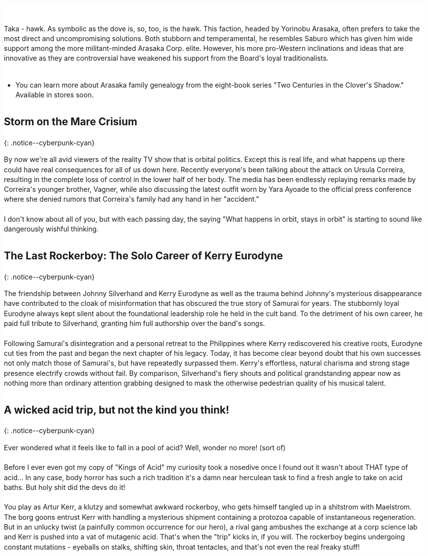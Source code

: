 <br><br>
Taka - hawk. As symbolic as the dove is, so, too, is the hawk. This faction, headed by Yorinobu Arasaka, often prefers to take the most direct and uncompromising solutions. Both stubborn and temperamental, he resembles Saburo which has given him wide support among the more militant-minded Arasaka Corp. elite. However, his more pro-Western inclinations and ideas that are innovative as they are controversial have weakened his support from the Board's loyal traditionalists.
<br><br>
* You can learn more about Arasaka family genealogy from the eight-book series "Two Centuries in the Clover's Shadow." Available in stores soon.
</div>

## Storm on the Mare Crisium
{: .notice--cyberpunk-cyan}

<div class="cyberpunk-bg cyberpunk-grey">
By now we're all avid viewers of the reality TV show that is orbital politics. 
Except this is real life, and what happens up there could have real consequences for all of us down here. Recently everyone's been talking about the attack on Ursula Correira, resulting in the complete loss of control in the lower half of her body. The media has been endlessly replaying remarks made by Correira's younger brother, Vagner, while also discussing the latest outfit worn by Yara Ayoade to the official press conference where she denied rumors that Correira's family had any hand in her "accident."
<br><br>
I don't know about all of you, but with each passing day, the saying "What happens in orbit, stays in orbit" is starting to sound like dangerously wishful thinking.
</div>

## The Last Rockerboy: The Solo Career of Kerry Eurodyne
{: .notice--cyberpunk-cyan}

<div class="cyberpunk-bg cyberpunk-grey">
The friendship between Johnny Silverhand and Kerry Eurodyne as well as the trauma behind Johnny's mysterious disappearance have contributed to the cloak of misinformation that has obscured the true story of Samurai for years. The stubbornly loyal Eurodyne always kept silent about the foundational leadership role he held in the cult band. To the detriment of his own career, he paid full tribute to Silverhand, granting him full authorship over the band's songs.
<br><br>
Following Samurai's disintegration and a personal retreat to the Philippines where Kerry rediscovered his creative roots, Eurodyne cut ties from the past and began the next chapter of his legacy. Today, it has become clear beyond doubt that his own successes not only match those of Samurai's, but have repeatedly surpassed them. Kerry's effortless, natural charisma and strong stage presence electrify crowds without fail. By comparison, Silverhand's fiery shouts and political grandstanding appear now as nothing more than ordinary attention grabbing designed to mask the otherwise pedestrian quality of his musical talent.
</div>

## A wicked acid trip, but not the kind you think!
{: .notice--cyberpunk-cyan}

<div class="cyberpunk-bg cyberpunk-grey">
Ever wondered what it feels like to fall in a pool of acid? Well, wonder no more! (sort of)
<br><br>
Before I ever even got my copy of "Kings of Acid" my curiosity took a nosedive once I found out it wasn't about THAT type of acid... In any case, body horror has such a rich tradition it's a damn near herculean task to find a fresh angle to take on acid baths. But holy shit did the devs do it!
<br><br>
You play as Artur Kerr, a klutzy and somewhat awkward rockerboy, who gets himself tangled up in a shitstrom with Maelstrom. The borg goons entrust Kerr with handling a mysterious shipment containing a protozoa capable of instantaneous regeneration. But in an unlucky twist (a painfully common occurrence for our hero), a rival gang ambushes the exchange at a corp science lab and Kerr is pushed into a vat of mutagenic acid. That's when the "trip" kicks in, if you will. The rockerboy begins undergoing constant mutations - eyeballs on stalks, shifting skin, throat tentacles, and that's not even the real freaky stuff!